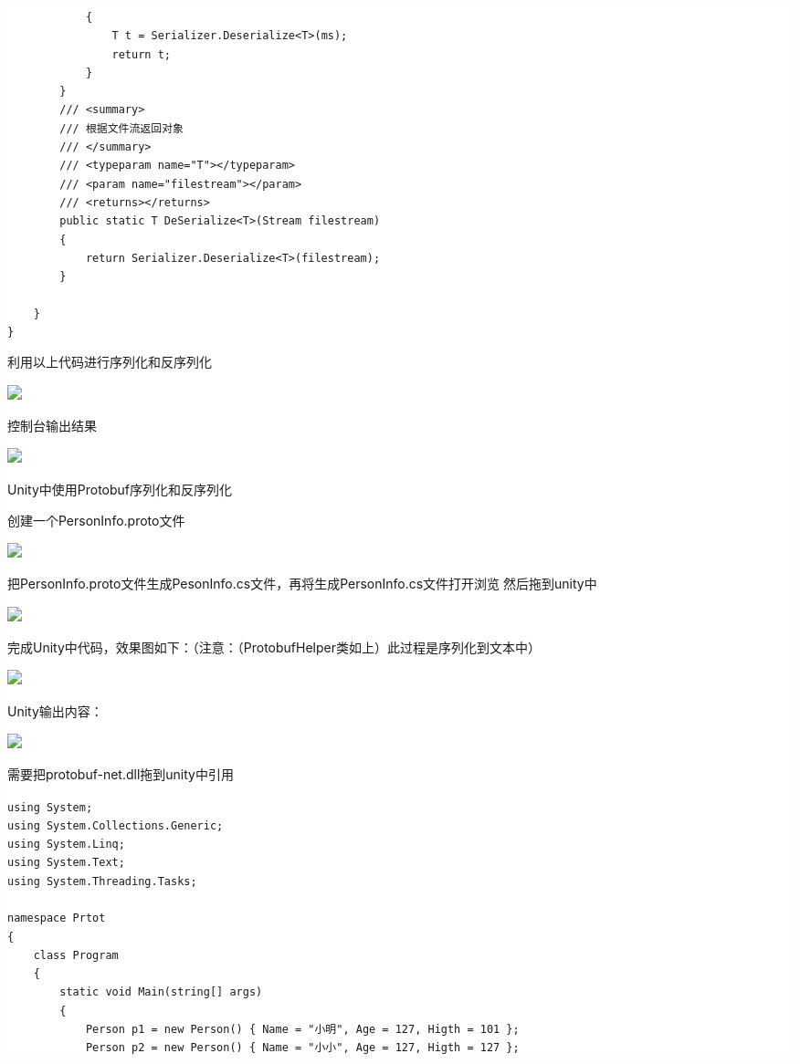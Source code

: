 ```
            {
                T t = Serializer.Deserialize<T>(ms);
                return t;
            }
        }
        /// <summary>
        /// 根据文件流返回对象
        /// </summary>
        /// <typeparam name="T"></typeparam>
        /// <param name="filestream"></param>
        /// <returns></returns>
        public static T DeSerialize<T>(Stream filestream)
        {
            return Serializer.Deserialize<T>(filestream);
        }

    }
}
```

利用以上代码进行序列化和反序列化

![](https://nts.newbieol.com/static/k25/03_%E5%BC%95%E6%93%8E%E9%AB%98%E7%BA%A7%E8%BF%9B%E9%98%B6/Socket%E9%80%9A%E4%BF%A1/Protobuf/images/Image5.png)

控制台输出结果

![](https://nts.newbieol.com/static/k25/03_%E5%BC%95%E6%93%8E%E9%AB%98%E7%BA%A7%E8%BF%9B%E9%98%B6/Socket%E9%80%9A%E4%BF%A1/Protobuf/images/Image6.png)

Unity中使用Protobuf序列化和反序列化

创建一个PersonInfo.proto文件

![](https://nts.newbieol.com/static/k25/03_%E5%BC%95%E6%93%8E%E9%AB%98%E7%BA%A7%E8%BF%9B%E9%98%B6/Socket%E9%80%9A%E4%BF%A1/Protobuf/images/Image7.png)

 把PersonInfo.proto文件生成PesonInfo.cs文件，再将生成PersonInfo.cs文件打开浏览  然后拖到unity中

![](https://nts.newbieol.com/static/k25/03_%E5%BC%95%E6%93%8E%E9%AB%98%E7%BA%A7%E8%BF%9B%E9%98%B6/Socket%E9%80%9A%E4%BF%A1/Protobuf/images/Image8.png)

完成Unity中代码，效果图如下：（注意：（ProtobufHelper类如上）此过程是序列化到文本中）

![](https://nts.newbieol.com/static/k25/03_%E5%BC%95%E6%93%8E%E9%AB%98%E7%BA%A7%E8%BF%9B%E9%98%B6/Socket%E9%80%9A%E4%BF%A1/Protobuf/images/Image9.png)

Unity输出内容：

![](https://nts.newbieol.com/static/k25/03_%E5%BC%95%E6%93%8E%E9%AB%98%E7%BA%A7%E8%BF%9B%E9%98%B6/Socket%E9%80%9A%E4%BF%A1/Protobuf/images/Image10.png)


需要把protobuf-net.dll拖到unity中引用




```
using System;
using System.Collections.Generic;
using System.Linq;
using System.Text;
using System.Threading.Tasks;

namespace Prtot
{
    class Program
    {
        static void Main(string[] args)
        {
            Person p1 = new Person() { Name = "小明", Age = 127, Higth = 101 };
            Person p2 = new Person() { Name = "小小", Age = 127, Higth = 127 };

```